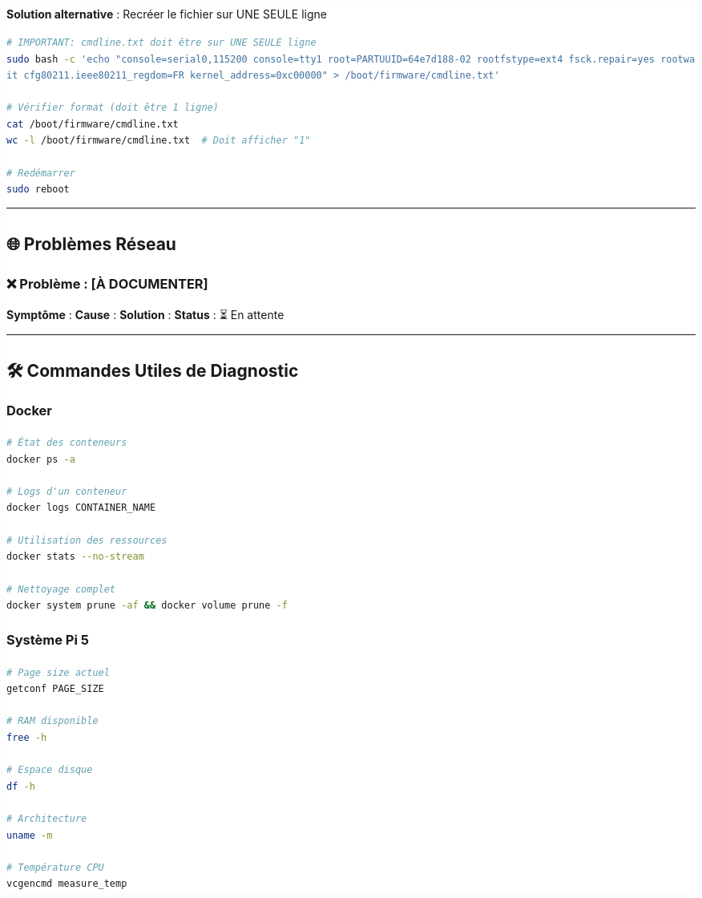**Solution alternative** : Recréer le fichier sur UNE SEULE ligne
```bash
# IMPORTANT: cmdline.txt doit être sur UNE SEULE ligne
sudo bash -c 'echo "console=serial0,115200 console=tty1 root=PARTUUID=64e7d188-02 rootfstype=ext4 fsck.repair=yes rootwait cfg80211.ieee80211_regdom=FR kernel_address=0xc00000" > /boot/firmware/cmdline.txt'

# Vérifier format (doit être 1 ligne)
cat /boot/firmware/cmdline.txt
wc -l /boot/firmware/cmdline.txt  # Doit afficher "1"

# Redémarrer
sudo reboot
```

---

## 🌐 Problèmes Réseau

### ❌ Problème : [À DOCUMENTER]
**Symptôme** :
**Cause** :
**Solution** :
**Status** : ⏳ En attente

---

## 🛠️ Commandes Utiles de Diagnostic

### Docker
```bash
# État des conteneurs
docker ps -a

# Logs d'un conteneur
docker logs CONTAINER_NAME

# Utilisation des ressources
docker stats --no-stream

# Nettoyage complet
docker system prune -af && docker volume prune -f
```

### Système Pi 5
```bash
# Page size actuel
getconf PAGE_SIZE

# RAM disponible
free -h

# Espace disque
df -h

# Architecture
uname -m

# Température CPU
vcgencmd measure_temp
```
